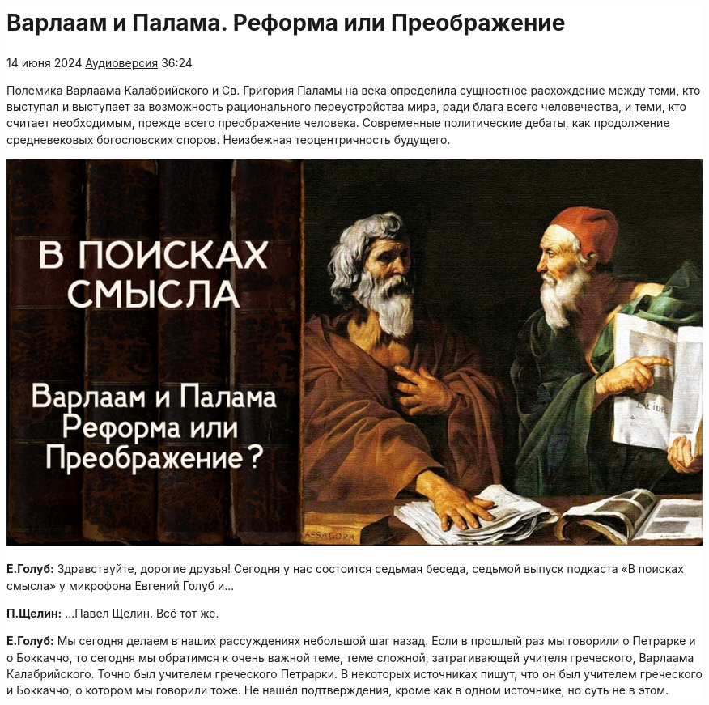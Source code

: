 # Варлаам и Палама. Реформа или Преображение

14 июня 2024 [Аудиоверсия](https://paradoks-pinkera-pilotnyy-vypusk.simplecast.com/episodes/varlaam) 36:24

Полемика Варлаама Калабрийского и Св. Григория Паламы на века определила сущностное расхождение между теми, кто выступал и выступает за возможность рационального переустройства мира, ради блага всего человечества, и теми, кто считает необходимым, прежде всего преображение человека.
Современные политические дебаты, как продолжение средневековых богословских споров.
Неизбежная теоцентричность будущего.

![Варлаам и Палама. Реформа или Преображение](varlaam.jpg)

**Е.Голуб:**
Здравствуйте, дорогие друзья!
Сегодня у нас состоится седьмая беседа, седьмой выпуск подкаста «В поисках смысла» у микрофона Евгений Голуб и...

**П.Щелин:**
...Павел Щелин. Всё тот же.

**Е.Голуб:**
Мы сегодня делаем в наших рассуждениях небольшой шаг назад.
Если в прошлый раз мы говорили о Петрарке и о Боккаччо, то сегодня мы обратимся к очень важной теме, теме сложной, затрагивающей учителя греческого, Варлаама Калабрийского.
Точно был учителем греческого Петрарки.
В некоторых источниках пишут, что он был учителем греческого и Боккаччо, о котором мы говорили тоже.
Не нашёл подтверждения, кроме как в одном источнике, но суть не в этом.
